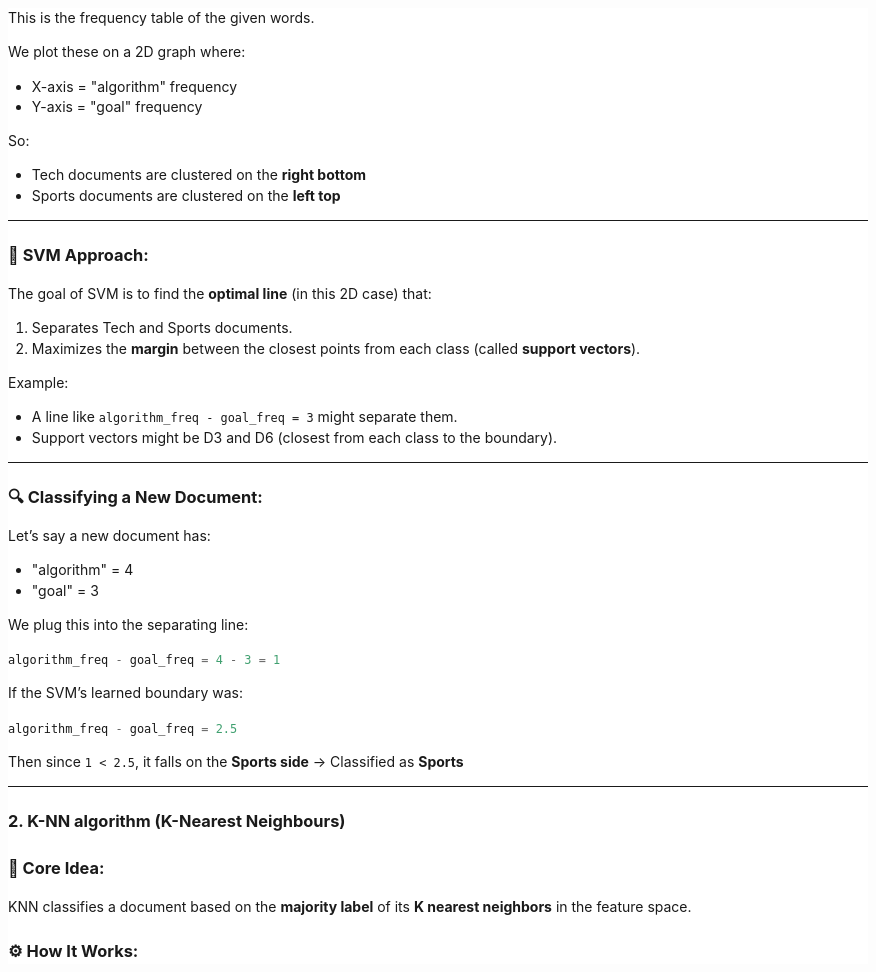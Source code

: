 This is the frequency table of the given words.

We plot these on a 2D graph where:

- X-axis = "algorithm" frequency
- Y-axis = "goal" frequency

So:

- Tech documents are clustered on the **right bottom**
- Sports documents are clustered on the **left top**

---
### 🔀 **SVM Approach**:

The goal of SVM is to find the **optimal line** (in this 2D case) that:

1. Separates Tech and Sports documents.
2. Maximizes the **margin** between the closest points from each class (called **support vectors**).

Example:

- A line like `algorithm_freq - goal_freq = 3` might separate them.
- Support vectors might be D3 and D6 (closest from each class to the boundary).

---
### 🔍 Classifying a New Document:

Let’s say a new document has:

- "algorithm" = 4
- "goal" = 3

We plug this into the separating line:

```python
algorithm_freq - goal_freq = 4 - 3 = 1
```

If the SVM’s learned boundary was:

```python
algorithm_freq - goal_freq = 2.5
```

Then since `1 < 2.5`, it falls on the **Sports side** → Classified as **Sports**

---
### 2. K-NN algorithm (K-Nearest Neighbours)

### 🧠 Core Idea:

KNN classifies a document based on the **majority label** of its **K nearest neighbors** in the feature space.

### ⚙️ How It Works:
